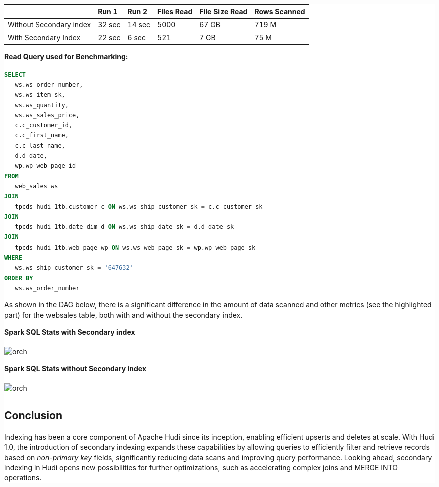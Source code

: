 |  | Run 1 | Run 2 | Files Read | File Size Read | Rows Scanned |
| :---- | :---- | :---- | :---- | :---- | :---- |
| Without Secondary index | 32 sec | 14 sec | 5000 | 67 GB | 719 M |
| With Secondary Index | 22 sec | 6 sec | 521 | 7 GB | 75 M |

**Read Query used for Benchmarking:**

```sql
SELECT
   ws.ws_order_number,
   ws.ws_item_sk,
   ws.ws_quantity,
   ws.ws_sales_price,
   c.c_customer_id,
   c.c_first_name,
   c.c_last_name,
   d.d_date,
   wp.wp_web_page_id
FROM
   web_sales ws
JOIN
   tpcds_hudi_1tb.customer c ON ws.ws_ship_customer_sk = c.c_customer_sk
JOIN
   tpcds_hudi_1tb.date_dim d ON ws.ws_ship_date_sk = d.d_date_sk
JOIN
   tpcds_hudi_1tb.web_page wp ON ws.ws_web_page_sk = wp.wp_web_page_sk
WHERE
   ws.ws_ship_customer_sk = '647632'
ORDER BY
   ws.ws_order_number
```

As shown in the DAG below, there is a significant difference in the amount of data scanned and other metrics \(see the highlighted part\) for the websales table, both with and without the secondary index.

**Spark SQL Stats  with Secondary index**

<img src="/assets/images/blog/sec_index_spark1.png" alt="orch" width="600" align="middle"/>

**Spark SQL Stats  without Secondary index**

<img src="/assets/images/blog/sec_index_spark2.png" alt="orch" width="600" align="middle"/>

## Conclusion

Indexing has been a core component of Apache Hudi since its inception, enabling efficient upserts and deletes at scale. With Hudi 1.0, the introduction of secondary indexing expands these capabilities by allowing queries to efficiently filter and retrieve records based on *non-primary key* fields, significantly reducing data scans and improving query performance. Looking ahead, secondary indexing in Hudi opens new possibilities for further optimizations, such as accelerating complex joins and MERGE INTO operations.
